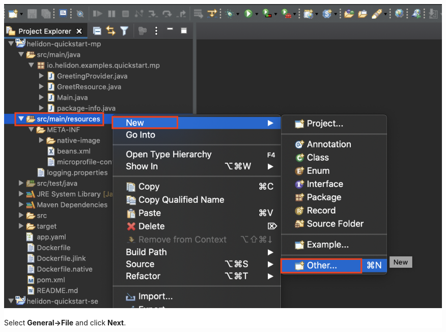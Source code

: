 ![](tutorial/images/09.create.other.png)

Select **General->File** and click **Next**.
<p align="center">